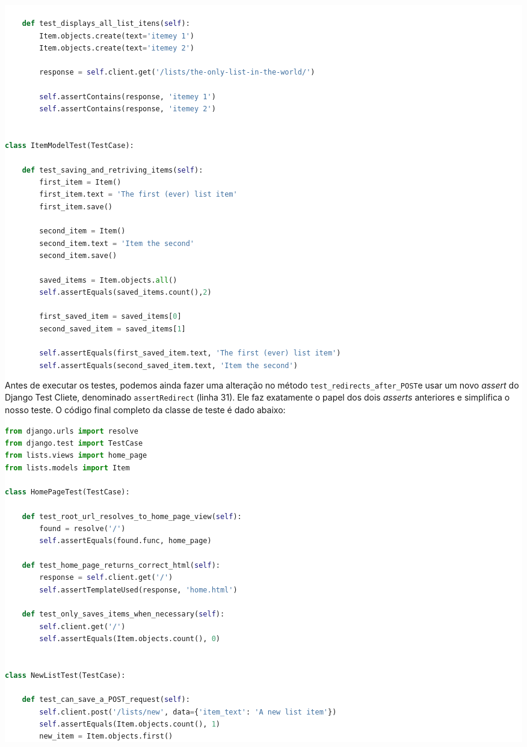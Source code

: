 ```python

	def test_displays_all_list_itens(self):
		Item.objects.create(text='itemey 1')
		Item.objects.create(text='itemey 2')

		response = self.client.get('/lists/the-only-list-in-the-world/')

		self.assertContains(response, 'itemey 1')
		self.assertContains(response, 'itemey 2')


class ItemModelTest(TestCase):

	def test_saving_and_retriving_items(self):
		first_item = Item()
		first_item.text = 'The first (ever) list item'
		first_item.save()

		second_item = Item()
		second_item.text = 'Item the second'
		second_item.save()

		saved_items = Item.objects.all()
		self.assertEquals(saved_items.count(),2)

		first_saved_item = saved_items[0]
		second_saved_item = saved_items[1]

		self.assertEquals(first_saved_item.text, 'The first (ever) list item')
		self.assertEquals(second_saved_item.text, 'Item the second')
```

Antes de executar os testes, podemos ainda fazer uma alteração no método `test_redirects_after_POST`e usar um novo _assert_ do Django Test Cliete, denominado `assertRedirect` \(linha 31\). Ele faz exatamente o papel dos dois _asserts_ anteriores e simplifica o nosso teste. O código final completo da classe de teste é dado abaixo:

```python
from django.urls import resolve
from django.test import TestCase
from lists.views import home_page
from lists.models import Item

class HomePageTest(TestCase):

	def test_root_url_resolves_to_home_page_view(self):
		found = resolve('/')
		self.assertEquals(found.func, home_page)

	def test_home_page_returns_correct_html(self):
		response = self.client.get('/')
		self.assertTemplateUsed(response, 'home.html')

	def test_only_saves_items_when_necessary(self):
		self.client.get('/')
		self.assertEquals(Item.objects.count(), 0)


class NewListTest(TestCase):

	def test_can_save_a_POST_request(self):
		self.client.post('/lists/new', data={'item_text': 'A new list item'})
		self.assertEquals(Item.objects.count(), 1)
		new_item = Item.objects.first()
```